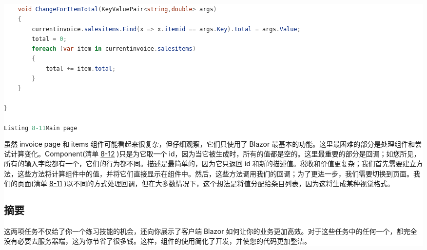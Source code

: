 ```cs
    void ChangeForItemTotal(KeyValuePair<string,double> args)
    {
        currentinvoice.salesitems.Find(x => x.itemid == args.Key).total = args.Value;
        total = 0;
        foreach (var item in currentinvoice.salesitems)
        {
            total += item.total;
        }
    }

}

Listing 8-11Main page

```

虽然 invoice page 和 items 组件可能看起来很复杂，但仔细观察，它们只使用了 Blazor 最基本的功能。这里最困难的部分是处理组件和尝试计算变化。Component(清单 [8-12](#PC12) )只是为它取一个 id，因为当它被生成时，所有的值都是空的。这里最重要的部分是回调；如您所见，所有的输入字段都有一个，它们的行为都不同。描述是最简单的，因为它只返回 id 和新的描述值。税收和价值更复杂；我们首先需要建立方法，这些方法将计算组件中的值，并将它们直接显示在组件中。然后，这些方法调用我们的回调；为了更进一步，我们需要切换到页面。我们的页面(清单 [8-11](#PC11) )以不同的方式处理回调，但在大多数情况下，这个想法是将值分配给条目列表，因为这将生成某种视觉格式。

## 摘要

这两项任务不仅给了你一个练习技能的机会，还向你展示了客户端 Blazor 如何让你的业务更加高效。对于这些任务中的任何一个，都完全没有必要去服务器端，这为你节省了很多钱。这样，组件的使用简化了开发，并使您的代码更加整洁。